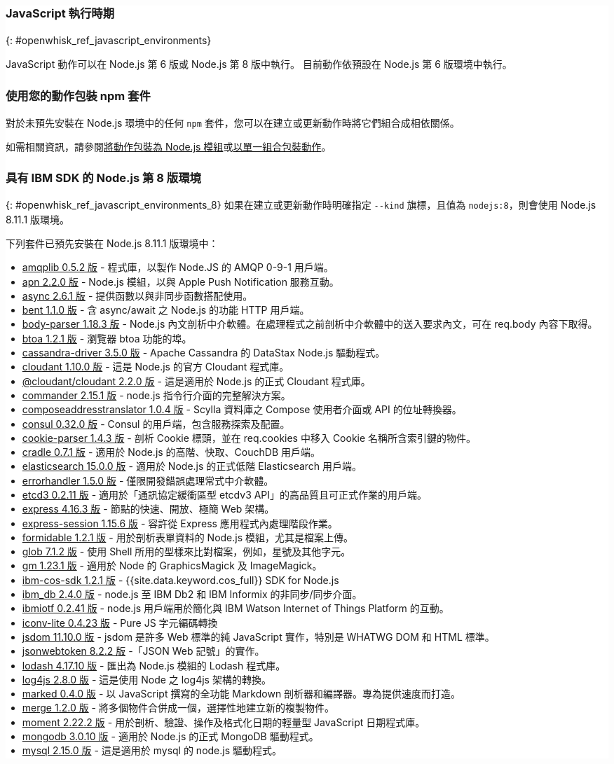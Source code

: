 ### JavaScript 執行時期
{: #openwhisk_ref_javascript_environments}

JavaScript 動作可以在 Node.js 第 6 版或 Node.js 第 8 版中執行。
目前動作依預設在 Node.js 第 6 版環境中執行。
### 使用您的動作包裝 npm 套件
對於未預先安裝在 Node.js 環境中的任何 `npm` 套件，您可以在建立或更新動作時將它們組合成相依關係。

如需相關資訊，請參閱[將動作包裝為 Node.js 模組](./openwhisk_actions.html#openwhisk_js_packaged_action)或[以單一組合包裝動作](./openwhisk_actions.html#openwhisk_js_webpack_action)。

### 具有 IBM SDK 的 Node.js 第 8 版環境
{: #openwhisk_ref_javascript_environments_8}
如果在建立或更新動作時明確指定 `--kind` 旗標，且值為 `nodejs:8`，則會使用 Node.js 8.11.1 版環境。

下列套件已預先安裝在 Node.js 8.11.1 版環境中：
  - [amqplib 0.5.2 版](https://www.npmjs.com/package/amqplib) - 程式庫，以製作 Node.JS 的 AMQP 0-9-1 用戶端。
  - [apn 2.2.0 版](https://www.npmjs.com/package/apn) - Node.js 模組，以與 Apple Push Notification 服務互動。
  - [async 2.6.1 版](https://www.npmjs.com/package/async) - 提供函數以與非同步函數搭配使用。
  - [bent 1.1.0 版](https://www.npmjs.com/package/bent) - 含 async/await 之 Node.js 的功能 HTTP 用戶端。
  - [body-parser 1.18.3 版](https://www.npmjs.com/package/body-parser) - Node.js 內文剖析中介軟體。在處理程式之前剖析中介軟體中的送入要求內文，可在 req.body 內容下取得。
  - [btoa 1.2.1 版](https://www.npmjs.com/package/btoa) - 瀏覽器 btoa 功能的埠。
  - [cassandra-driver 3.5.0 版](https://www.npmjs.com/package/cassandra-driver) - Apache Cassandra 的 DataStax Node.js 驅動程式。
  - [cloudant 1.10.0 版](https://www.npmjs.com/package/cloudant) - 這是 Node.js 的官方 Cloudant 程式庫。
  - [@cloudant/cloudant 2.2.0 版](https://www.npmjs.com/package/cloudant) - 這是適用於 Node.js 的正式 Cloudant 程式庫。
  - [commander 2.15.1 版](https://www.npmjs.com/package/commander) - node.js 指令行介面的完整解決方案。
  - [composeaddresstranslator 1.0.4 版](https://www.npmjs.com/package/composeaddresstranslator) - Scylla 資料庫之 Compose 使用者介面或 API 的位址轉換器。
  - [consul 0.32.0 版](https://www.npmjs.com/package/consul) - Consul 的用戶端，包含服務探索及配置。
  - [cookie-parser 1.4.3 版](https://www.npmjs.com/package/cookie-parser) - 剖析 Cookie 標頭，並在 req.cookies 中移入 Cookie 名稱所含索引鍵的物件。
  - [cradle 0.7.1 版](https://www.npmjs.com/package/cradle) - 適用於 Node.js 的高階、快取、CouchDB 用戶端。
  - [elasticsearch 15.0.0 版](https://www.npmjs.com/package/elasticsearch) - 適用於 Node.js 的正式低階 Elasticsearch 用戶端。
  - [errorhandler 1.5.0 版](https://www.npmjs.com/package/errorhandler) - 僅限開發錯誤處理常式中介軟體。
  - [etcd3 0.2.11 版](https://www.npmjs.com/package/etcd3) - 適用於「通訊協定緩衝區型 etcdv3 API」的高品質且可正式作業的用戶端。
  - [express 4.16.3 版](https://www.npmjs.com/package/express) - 節點的快速、開放、極簡 Web 架構。
  - [express-session 1.15.6 版](https://www.npmjs.com/package/express-session) - 容許從 Express 應用程式內處理階段作業。
  - [formidable 1.2.1 版](https://www.npmjs.com/package/formidable) - 用於剖析表單資料的 Node.js 模組，尤其是檔案上傳。
  - [glob 7.1.2 版](https://www.npmjs.com/package/glob) - 使用 Shell 所用的型樣來比對檔案，例如，星號及其他字元。
  - [gm 1.23.1 版](https://www.npmjs.com/package/gm) - 適用於 Node 的 GraphicsMagick 及 ImageMagick。
  - [ibm-cos-sdk 1.2.1 版](https://www.npmjs.com/package/ibm-cos-sdk) - {{site.data.keyword.cos_full}} SDK for Node.js
  - [ibm_db 2.4.0 版](https://www.npmjs.com/package/ibm_db) - node.js 至 IBM Db2 和 IBM Informix 的非同步/同步介面。
  - [ibmiotf 0.2.41 版](https://www.npmjs.com/package/ibmiotf) - node.js 用戶端用於簡化與 IBM Watson Internet of Things Platform 的互動。
  - [iconv-lite 0.4.23 版](https://www.npmjs.com/package/iconv-lite) - Pure JS 字元編碼轉換
  - [jsdom 11.10.0 版](https://www.npmjs.com/package/jsdom) - jsdom 是許多 Web 標準的純 JavaScript 實作，特別是 WHATWG DOM 和 HTML 標準。
  - [jsonwebtoken 8.2.2 版](https://www.npmjs.com/package/jsonwebtoken) -「JSON Web 記號」的實作。
  - [lodash 4.17.10 版](https://www.npmjs.com/package/lodash) - 匯出為 Node.js 模組的 Lodash 程式庫。
  - [log4js 2.8.0 版](https://www.npmjs.com/package/log4js) - 這是使用 Node 之 log4js 架構的轉換。
  - [marked 0.4.0 版](https://www.npmjs.com/package/marked) - 以 JavaScript 撰寫的全功能 Markdown 剖析器和編譯器。專為提供速度而打造。
  - [merge 1.2.0 版](https://www.npmjs.com/package/merge) - 將多個物件合併成一個，選擇性地建立新的複製物件。
  - [moment 2.22.2 版](https://www.npmjs.com/package/moment) - 用於剖析、驗證、操作及格式化日期的輕量型 JavaScript 日期程式庫。
  - [mongodb 3.0.10 版](https://www.npmjs.com/package/mongodb) - 適用於 Node.js 的正式 MongoDB 驅動程式。
  - [mysql 2.15.0 版](https://www.npmjs.com/package/mysql) - 這是適用於 mysql 的 node.js 驅動程式。